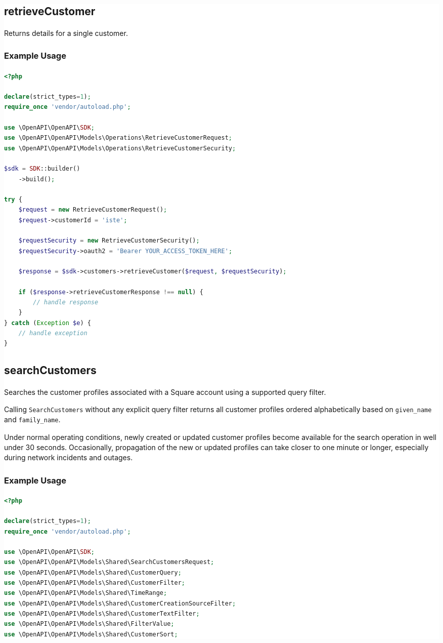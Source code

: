 ## retrieveCustomer

Returns details for a single customer.

### Example Usage

```php
<?php

declare(strict_types=1);
require_once 'vendor/autoload.php';

use \OpenAPI\OpenAPI\SDK;
use \OpenAPI\OpenAPI\Models\Operations\RetrieveCustomerRequest;
use \OpenAPI\OpenAPI\Models\Operations\RetrieveCustomerSecurity;

$sdk = SDK::builder()
    ->build();

try {
    $request = new RetrieveCustomerRequest();
    $request->customerId = 'iste';

    $requestSecurity = new RetrieveCustomerSecurity();
    $requestSecurity->oauth2 = 'Bearer YOUR_ACCESS_TOKEN_HERE';

    $response = $sdk->customers->retrieveCustomer($request, $requestSecurity);

    if ($response->retrieveCustomerResponse !== null) {
        // handle response
    }
} catch (Exception $e) {
    // handle exception
}
```

## searchCustomers

Searches the customer profiles associated with a Square account using a supported query filter.

Calling `SearchCustomers` without any explicit query filter returns all
customer profiles ordered alphabetically based on `given_name` and
`family_name`.

Under normal operating conditions, newly created or updated customer profiles become available
for the search operation in well under 30 seconds. Occasionally, propagation of the new or updated
profiles can take closer to one minute or longer, especially during network incidents and outages.

### Example Usage

```php
<?php

declare(strict_types=1);
require_once 'vendor/autoload.php';

use \OpenAPI\OpenAPI\SDK;
use \OpenAPI\OpenAPI\Models\Shared\SearchCustomersRequest;
use \OpenAPI\OpenAPI\Models\Shared\CustomerQuery;
use \OpenAPI\OpenAPI\Models\Shared\CustomerFilter;
use \OpenAPI\OpenAPI\Models\Shared\TimeRange;
use \OpenAPI\OpenAPI\Models\Shared\CustomerCreationSourceFilter;
use \OpenAPI\OpenAPI\Models\Shared\CustomerTextFilter;
use \OpenAPI\OpenAPI\Models\Shared\FilterValue;
use \OpenAPI\OpenAPI\Models\Shared\CustomerSort;
```